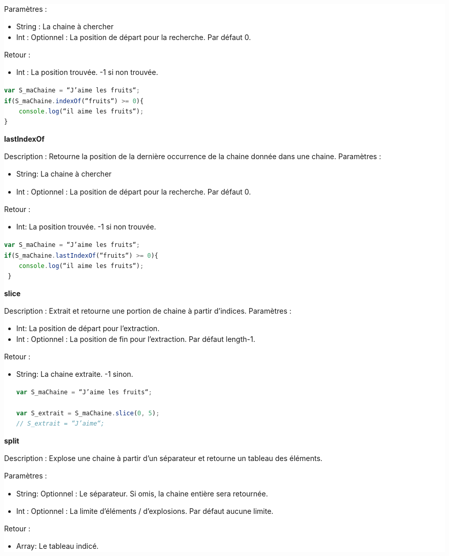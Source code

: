   Paramètres :
 -  String : La chaine à chercher
 - Int : Optionnel : La position de départ pour la recherche. Par défaut 0.

    
  Retour :  
   - Int : La position trouvée. -1 si non trouvée.

```js
var S_maChaine = “J’aime les fruits“;
if(S_maChaine.indexOf(“fruits“) >= 0){
	console.log(“il aime les fruits“);
}
```

**lastIndexOf**

Description : Retourne la position de la dernière occurrence de la chaine donnée dans une chaine.
Paramètres :
 - String: La chaine à chercher
    
 - Int : Optionnel : La position de départ pour la recherche. Par défaut 0.
    
 Retour :  
 - Int: La position trouvée. -1 si non trouvée.

```js
var S_maChaine = “J’aime les fruits“;
if(S_maChaine.lastIndexOf(“fruits“) >= 0){
	console.log(“il aime les fruits“);
 }
```

**slice**
    
   Description : Extrait et retourne une portion de chaine à partir d’indices. 
   Paramètres :

- Int: La position de départ pour l’extraction.
- Int : Optionnel : La position de fin pour l’extraction. Par défaut length-1.
    
 Retour :  
-  String: La chaine extraite. -1 sinon.
	  ```js  
	var S_maChaine = “J’aime les fruits“;

	var S_extrait = S_maChaine.slice(0, 5);
	 // S_extrait = “J’aime“;
	 ```   
  
**split**
    
Description : Explose une chaine à partir d’un séparateur et retourne un tableau des éléments.

Paramètres :    
-  String: Optionnel : Le séparateur. Si omis, la chaine entière sera retournée.
    
-  Int : Optionnel : La limite d’éléments / d’explosions. Par défaut aucune limite.
    
Retour :  
-  Array: Le tableau indicé.
    